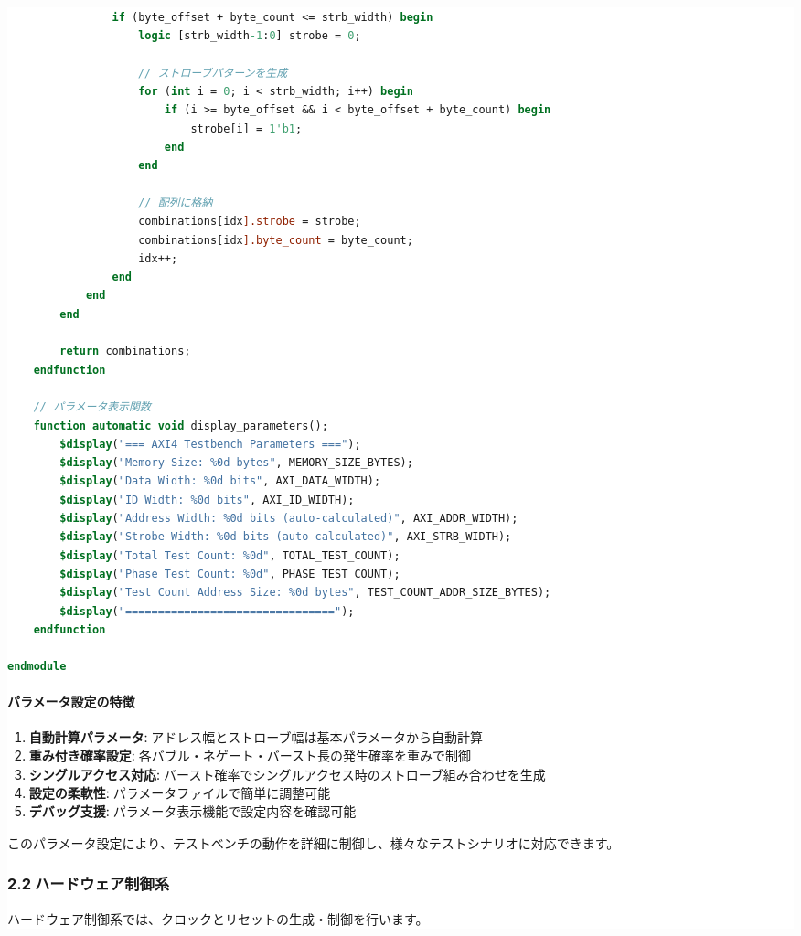```systemverilog
                if (byte_offset + byte_count <= strb_width) begin
                    logic [strb_width-1:0] strobe = 0;
                    
                    // ストローブパターンを生成
                    for (int i = 0; i < strb_width; i++) begin
                        if (i >= byte_offset && i < byte_offset + byte_count) begin
                            strobe[i] = 1'b1;
                        end
                    end
                    
                    // 配列に格納
                    combinations[idx].strobe = strobe;
                    combinations[idx].byte_count = byte_count;
                    idx++;
                end
            end
        end
        
        return combinations;
    endfunction
    
    // パラメータ表示関数
    function automatic void display_parameters();
        $display("=== AXI4 Testbench Parameters ===");
        $display("Memory Size: %0d bytes", MEMORY_SIZE_BYTES);
        $display("Data Width: %0d bits", AXI_DATA_WIDTH);
        $display("ID Width: %0d bits", AXI_ID_WIDTH);
        $display("Address Width: %0d bits (auto-calculated)", AXI_ADDR_WIDTH);
        $display("Strobe Width: %0d bits (auto-calculated)", AXI_STRB_WIDTH);
        $display("Total Test Count: %0d", TOTAL_TEST_COUNT);
        $display("Phase Test Count: %0d", PHASE_TEST_COUNT);
        $display("Test Count Address Size: %0d bytes", TEST_COUNT_ADDR_SIZE_BYTES);
        $display("================================");
    endfunction
    
endmodule
```

#### パラメータ設定の特徴

1. **自動計算パラメータ**: アドレス幅とストローブ幅は基本パラメータから自動計算
2. **重み付き確率設定**: 各バブル・ネゲート・バースト長の発生確率を重みで制御
3. **シングルアクセス対応**: バースト確率でシングルアクセス時のストローブ組み合わせを生成
4. **設定の柔軟性**: パラメータファイルで簡単に調整可能
5. **デバッグ支援**: パラメータ表示機能で設定内容を確認可能

このパラメータ設定により、テストベンチの動作を詳細に制御し、様々なテストシナリオに対応できます。

### 2.2 ハードウェア制御系

ハードウェア制御系では、クロックとリセットの生成・制御を行います。
